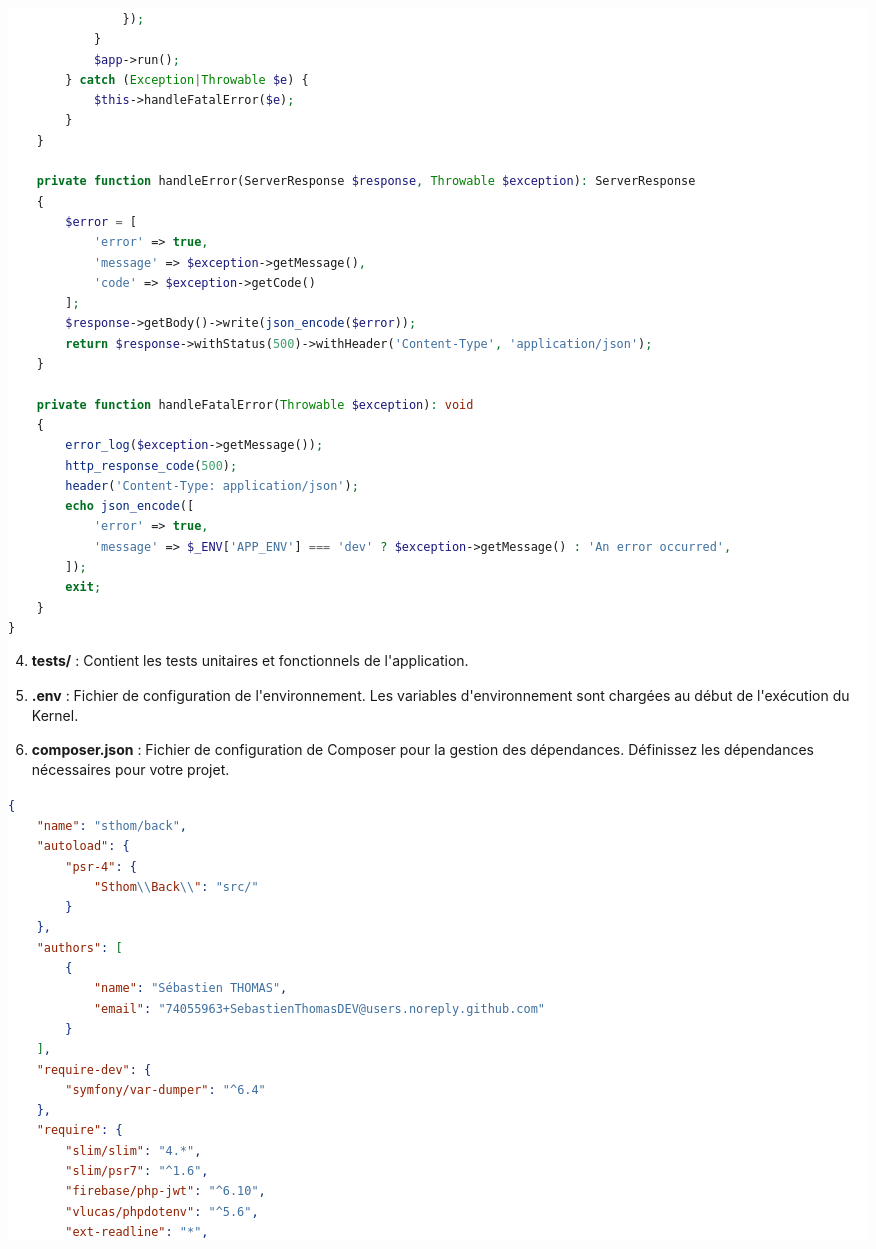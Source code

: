    ```php
                   });
               }
               $app->run();
           } catch (Exception|Throwable $e) {
               $this->handleFatalError($e);
           }
       }

       private function handleError(ServerResponse $response, Throwable $exception): ServerResponse
       {
           $error = [
               'error' => true,
               'message' => $exception->getMessage(),
               'code' => $exception->getCode()
           ];
           $response->getBody()->write(json_encode($error));
           return $response->withStatus(500)->withHeader('Content-Type', 'application/json');
       }

       private function handleFatalError(Throwable $exception): void
       {
           error_log($exception->getMessage());
           http_response_code(500);
           header('Content-Type: application/json');
           echo json_encode([
               'error' => true,
               'message' => $_ENV['APP_ENV'] === 'dev' ? $exception->getMessage() : 'An error occurred',
           ]);
           exit;
       }
   }
   ```

4. **tests/** : Contient les tests unitaires et fonctionnels de l'application.

5. **.env** : Fichier de configuration de l'environnement. Les variables d'environnement sont chargées au début de l'exécution du Kernel.

6. **composer.json** : Fichier de configuration de Composer pour la gestion des dépendances. Définissez les dépendances nécessaires pour votre projet.

```json
{
    "name": "sthom/back",
    "autoload": {
        "psr-4": {
            "Sthom\\Back\\": "src/"
        }
    },
    "authors": [
        {
            "name": "Sébastien THOMAS",
            "email": "74055963+SebastienThomasDEV@users.noreply.github.com"
        }
    ],
    "require-dev": {
        "symfony/var-dumper": "^6.4"
    },
    "require": {
        "slim/slim": "4.*",
        "slim/psr7": "^1.6",
        "firebase/php-jwt": "^6.10",
        "vlucas/phpdotenv": "^5.6",
        "ext-readline": "*",
```